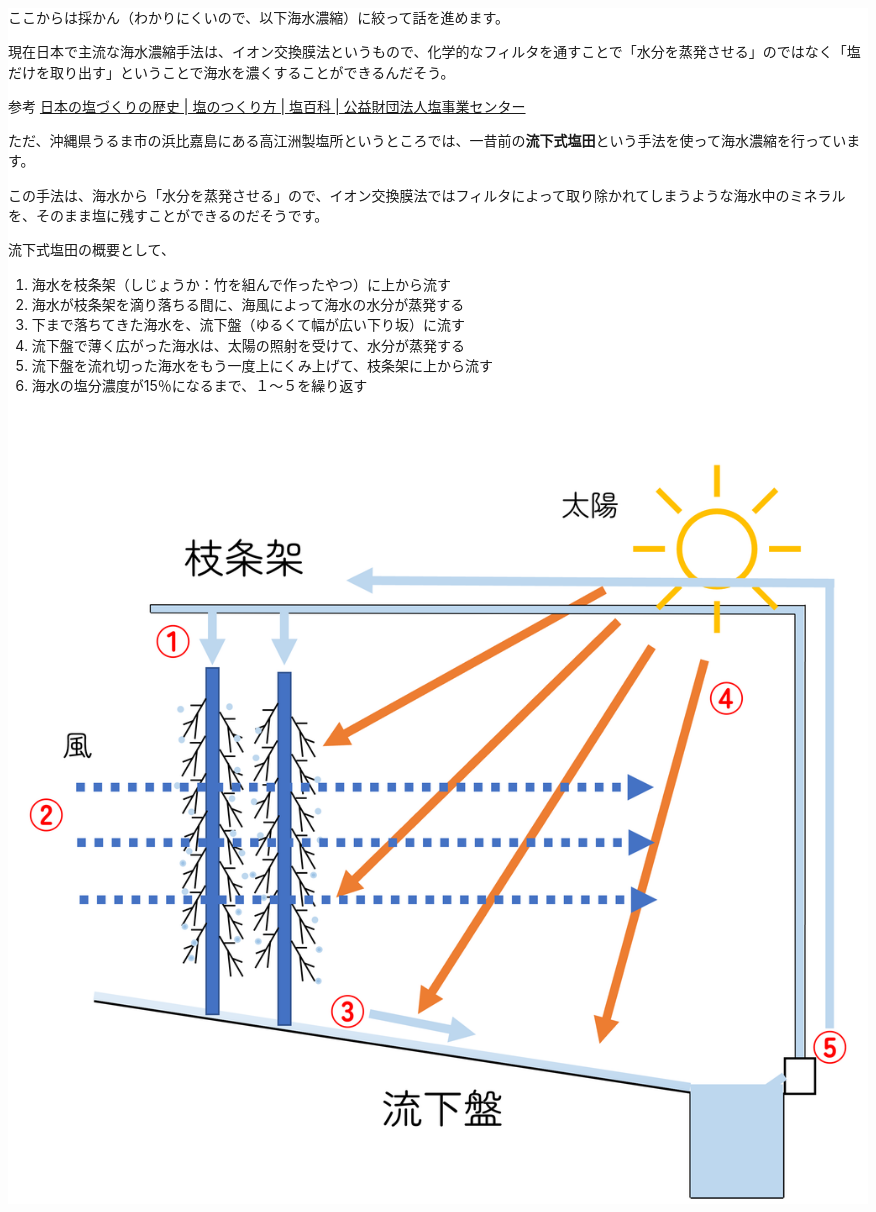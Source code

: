 ここからは採かん（わかりにくいので、以下海水濃縮）に絞って話を進めます。

現在日本で主流な海水濃縮手法は、イオン交換膜法というもので、化学的なフィルタを通すことで「水分を蒸発させる」のではなく「塩だけを取り出す」ということで海水を濃くすることができるんだそう。

参考
[日本の塩づくりの歴史 | 塩のつくり方 | 塩百科 | 公益財団法人塩事業センター](https://www.shiojigyo.com/siohyakka/made/history.html)

ただ、沖縄県うるま市の浜比嘉島にある高江洲製塩所というところでは、一昔前の**流下式塩田**という手法を使って海水濃縮を行っています。

この手法は、海水から「水分を蒸発させる」ので、イオン交換膜法ではフィルタによって取り除かれてしまうような海水中のミネラルを、そのまま塩に残すことができるのだそうです。

流下式塩田の概要として、

1. 海水を枝条架（しじょうか：竹を組んで作ったやつ）に上から流す
2. 海水が枝条架を滴り落ちる間に、海風によって海水の水分が蒸発する
3. 下まで落ちてきた海水を、流下盤（ゆるくて幅が広い下り坂）に流す
4. 流下盤で薄く広がった海水は、太陽の照射を受けて、水分が蒸発する
5. 流下盤を流れ切った海水をもう一度上にくみ上げて、枝条架に上から流す
6. 海水の塩分濃度が15％になるまで、１～５を繰り返す

![流下式塩田3](images/流下式塩田3.png)
